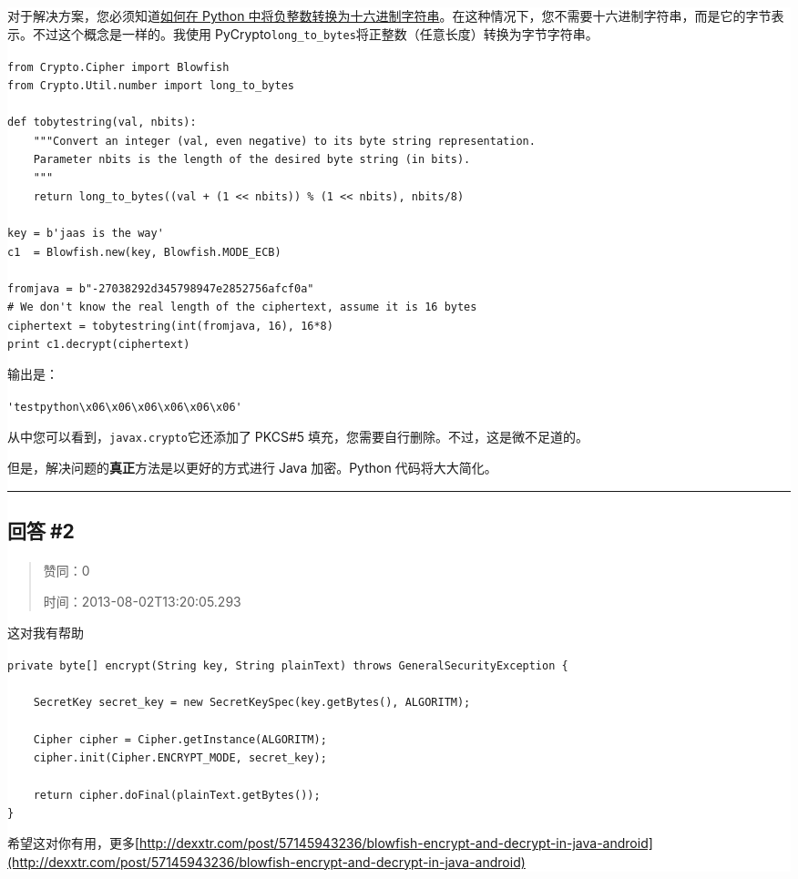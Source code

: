 对于解决方案，您必须知道[如何在 Python 中将负整数转换为十六进制字符串](https://stackoverflow.com/questions/7822956/how-to-convert-negative-integer-value-to-hex-in-python)。在这种情况下，您不需要十六进制字符串，而是它的字节表示。不过这个概念是一样的。我使用 PyCrypto`long_to_bytes`将正整数（任意长度）转换为字节字符串。

```
from Crypto.Cipher import Blowfish
from Crypto.Util.number import long_to_bytes

def tobytestring(val, nbits):
    """Convert an integer (val, even negative) to its byte string representation.
    Parameter nbits is the length of the desired byte string (in bits).
    """
    return long_to_bytes((val + (1 << nbits)) % (1 << nbits), nbits/8)

key = b'jaas is the way'
c1  = Blowfish.new(key, Blowfish.MODE_ECB)

fromjava = b"-27038292d345798947e2852756afcf0a"
# We don't know the real length of the ciphertext, assume it is 16 bytes
ciphertext = tobytestring(int(fromjava, 16), 16*8)
print c1.decrypt(ciphertext) 
```

输出是：

```
'testpython\x06\x06\x06\x06\x06\x06' 
```

从中您可以看到，`javax.crypto`它还添加了 PKCS#5 填充，您需要自行删除。不过，这是微不足道的。

但是，解决问题的**真正**方法是以更好的方式进行 Java 加密。Python 代码将大大简化。

* * *

## 回答 #2

> 赞同：0
> 
> 时间：2013-08-02T13:20:05.293

这对我有帮助

```
private byte[] encrypt(String key, String plainText) throws GeneralSecurityException {

    SecretKey secret_key = new SecretKeySpec(key.getBytes(), ALGORITM);

    Cipher cipher = Cipher.getInstance(ALGORITM);
    cipher.init(Cipher.ENCRYPT_MODE, secret_key);

    return cipher.doFinal(plainText.getBytes());
} 
```

希望这对你有用，更多[http://dexxtr.com/post/57145943236/blowfish-encrypt-and-decrypt-in-java-android](http://dexxtr.com/post/57145943236/blowfish-encrypt-and-decrypt-in-java-android)
